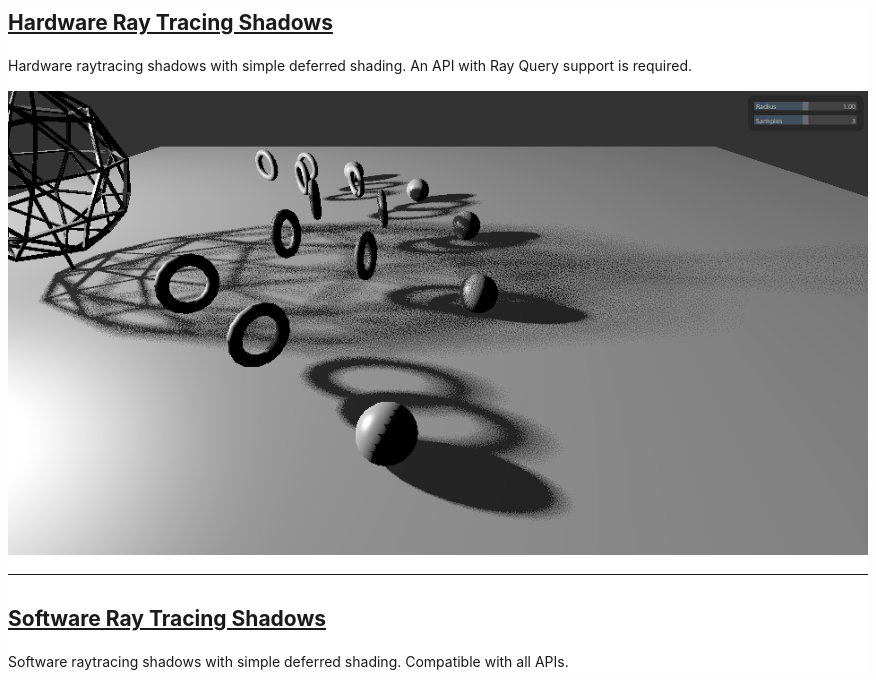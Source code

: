 
## [Hardware Ray Tracing Shadows](https://github.com/Tellusim/Tellusim_Core_SDK/tree/main/samples/graphics/shadow_tracing/)

Hardware raytracing shadows with simple deferred shading. An API with Ray Query support is required.

[![Hardware Ray Tracing Shadows](utils/browser/images/graphics/graphics_shadow_tree.png)](https://github.com/Tellusim/Tellusim_Core_SDK/tree/main/samples/graphics/shadow_tracing/)

---

## [Software Ray Tracing Shadows](https://github.com/Tellusim/Tellusim_Core_SDK/tree/main/samples/graphics/shadow_tree/)

Software raytracing shadows with simple deferred shading. Compatible with all APIs.
